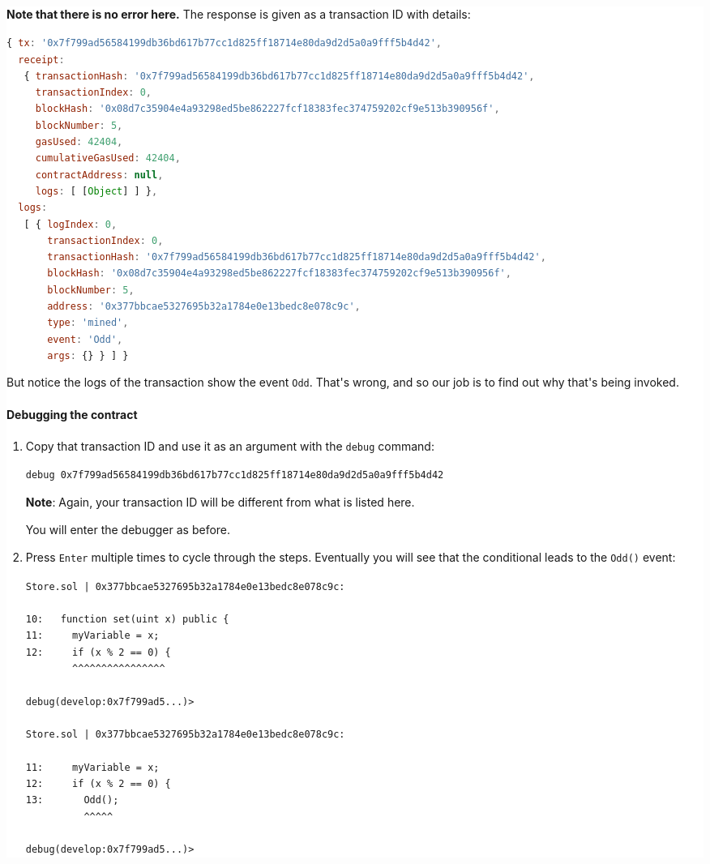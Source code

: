    **Note that there is no error here.** The response is given as a transaction ID with details:

   ```javascript
   { tx: '0x7f799ad56584199db36bd617b77cc1d825ff18714e80da9d2d5a0a9fff5b4d42',
     receipt:
      { transactionHash: '0x7f799ad56584199db36bd617b77cc1d825ff18714e80da9d2d5a0a9fff5b4d42',
        transactionIndex: 0,
        blockHash: '0x08d7c35904e4a93298ed5be862227fcf18383fec374759202cf9e513b390956f',
        blockNumber: 5,
        gasUsed: 42404,
        cumulativeGasUsed: 42404,
        contractAddress: null,
        logs: [ [Object] ] },
     logs:
      [ { logIndex: 0,
          transactionIndex: 0,
          transactionHash: '0x7f799ad56584199db36bd617b77cc1d825ff18714e80da9d2d5a0a9fff5b4d42',
          blockHash: '0x08d7c35904e4a93298ed5be862227fcf18383fec374759202cf9e513b390956f',
          blockNumber: 5,
          address: '0x377bbcae5327695b32a1784e0e13bedc8e078c9c',
          type: 'mined',
          event: 'Odd',
          args: {} } ] }
   ```

   But notice the logs of the transaction show the event `Odd`. That's wrong, and so our job is to find out why that's being invoked.

#### Debugging the contract

1. Copy that transaction ID and use it as an argument with the `debug` command:

   ```shell
   debug 0x7f799ad56584199db36bd617b77cc1d825ff18714e80da9d2d5a0a9fff5b4d42
   ```

   <p class="alert alert-info">
   <strong>Note</strong>: Again, your transaction ID will be different from what is listed here.
   </p>

   You will enter the debugger as before.

1. Press `Enter` multiple times to cycle through the steps. Eventually you will see that the conditional leads to the `Odd()` event:

   ```solidity
   Store.sol | 0x377bbcae5327695b32a1784e0e13bedc8e078c9c:

   10:   function set(uint x) public {
   11:     myVariable = x;
   12:     if (x % 2 == 0) {
           ^^^^^^^^^^^^^^^^

   debug(develop:0x7f799ad5...)>

   Store.sol | 0x377bbcae5327695b32a1784e0e13bedc8e078c9c:

   11:     myVariable = x;
   12:     if (x % 2 == 0) {
   13:       Odd();
             ^^^^^

   debug(develop:0x7f799ad5...)>
   ```
